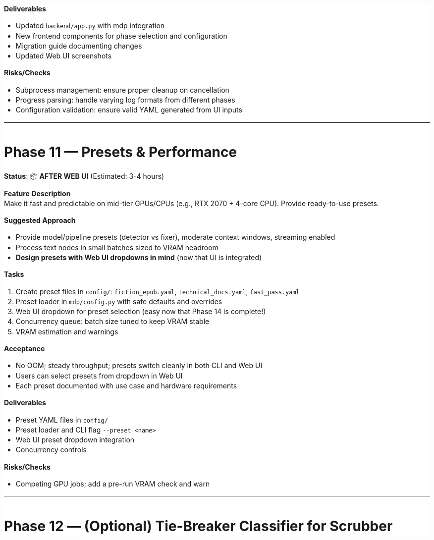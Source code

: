 **Deliverables**

- Updated `backend/app.py` with mdp integration
- New frontend components for phase selection and configuration
- Migration guide documenting changes
- Updated Web UI screenshots

**Risks/Checks**

- Subprocess management: ensure proper cleanup on cancellation
- Progress parsing: handle varying log formats from different phases
- Configuration validation: ensure valid YAML generated from UI inputs

---

# Phase 11 — Presets & Performance

**Status**: 📦 **AFTER WEB UI** (Estimated: 3-4 hours)

**Feature Description**  
Make it fast and predictable on mid-tier GPUs/CPUs (e.g., RTX 2070 + 4-core CPU). Provide ready-to-use presets.

**Suggested Approach**

- Provide model/pipeline presets (detector vs fixer), moderate context windows, streaming enabled
- Process text nodes in small batches sized to VRAM headroom
- **Design presets with Web UI dropdowns in mind** (now that UI is integrated)

**Tasks**

1. Create preset files in `config/`: `fiction_epub.yaml`, `technical_docs.yaml`, `fast_pass.yaml`
2. Preset loader in `mdp/config.py` with safe defaults and overrides
3. Web UI dropdown for preset selection (easy now that Phase 14 is complete!)
4. Concurrency queue: batch size tuned to keep VRAM stable
5. VRAM estimation and warnings

**Acceptance**

- No OOM; steady throughput; presets switch cleanly in both CLI and Web UI
- Users can select presets from dropdown in Web UI
- Each preset documented with use case and hardware requirements

**Deliverables**

- Preset YAML files in `config/`
- Preset loader and CLI flag `--preset <name>`
- Web UI preset dropdown integration
- Concurrency controls

**Risks/Checks**

- Competing GPU jobs; add a pre-run VRAM check and warn
    

---

# Phase 12 — (Optional) Tie-Breaker Classifier for Scrubber
